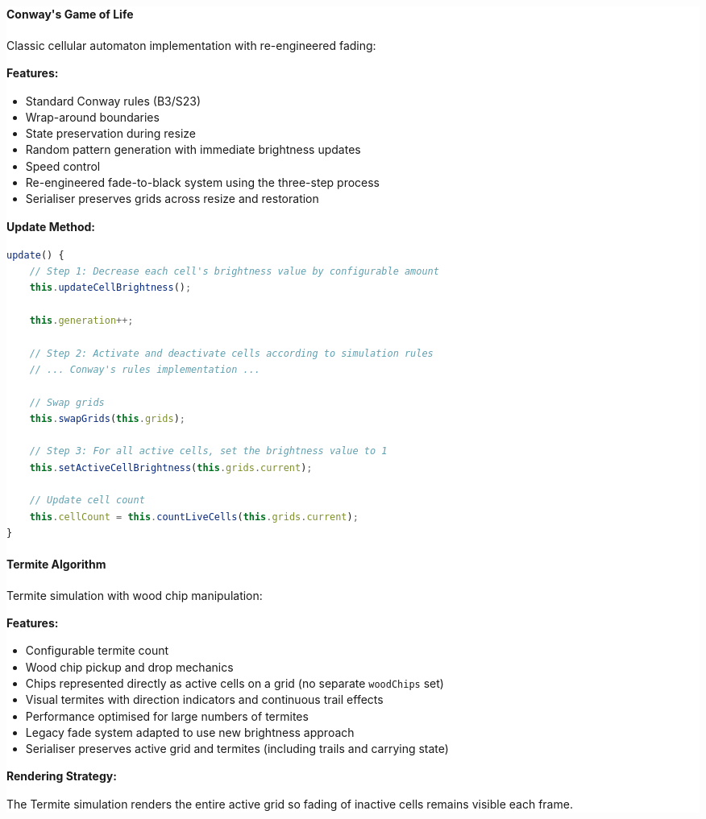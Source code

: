 #### Conway's Game of Life

Classic cellular automaton implementation with re-engineered fading:

**Features:**

- Standard Conway rules (B3/S23)
- Wrap-around boundaries
- State preservation during resize
- Random pattern generation with immediate brightness updates
- Speed control
- Re-engineered fade-to-black system using the three-step process
- Serialiser preserves grids across resize and restoration

**Update Method:**

```javascript
update() {
    // Step 1: Decrease each cell's brightness value by configurable amount
    this.updateCellBrightness();

    this.generation++;

    // Step 2: Activate and deactivate cells according to simulation rules
    // ... Conway's rules implementation ...

    // Swap grids
    this.swapGrids(this.grids);

    // Step 3: For all active cells, set the brightness value to 1
    this.setActiveCellBrightness(this.grids.current);

    // Update cell count
    this.cellCount = this.countLiveCells(this.grids.current);
}
```

#### Termite Algorithm

Termite simulation with wood chip manipulation:

**Features:**

- Configurable termite count
- Wood chip pickup and drop mechanics
- Chips represented directly as active cells on a grid (no separate `woodChips` set)
- Visual termites with direction indicators and continuous trail effects
- Performance optimised for large numbers of termites
- Legacy fade system adapted to use new brightness approach
- Serialiser preserves active grid and termites (including trails and carrying state)

**Rendering Strategy:**

The Termite simulation renders the entire active grid so fading of inactive cells remains visible each frame.

